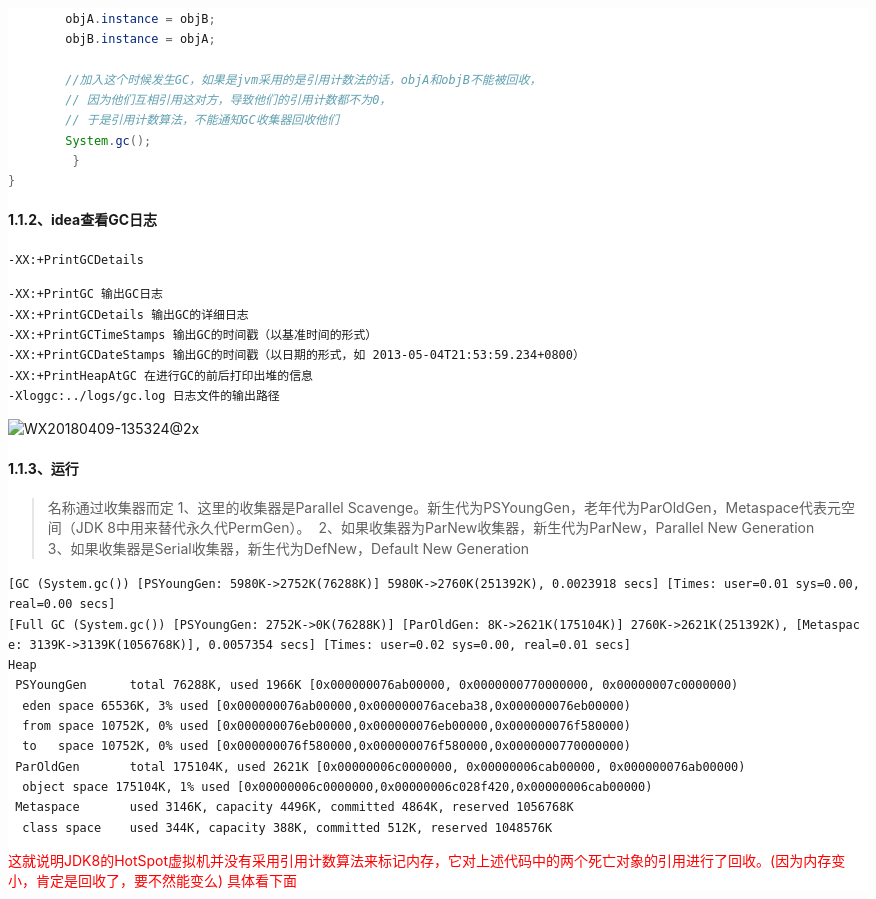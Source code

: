 ```java
        objA.instance = objB;
        objB.instance = objA;

        //加入这个时候发生GC，如果是jvm采用的是引用计数法的话，objA和objB不能被回收，
        // 因为他们互相引用这对方，导致他们的引用计数都不为0，
        // 于是引用计数算法，不能通知GC收集器回收他们
        System.gc();
         }
}
```

#### 1.1.2、idea查看GC日志


```
-XX:+PrintGCDetails

```

```
-XX:+PrintGC 输出GC日志
-XX:+PrintGCDetails 输出GC的详细日志
-XX:+PrintGCTimeStamps 输出GC的时间戳（以基准时间的形式）
-XX:+PrintGCDateStamps 输出GC的时间戳（以日期的形式，如 2013-05-04T21:53:59.234+0800）
-XX:+PrintHeapAtGC 在进行GC的前后打印出堆的信息
-Xloggc:../logs/gc.log 日志文件的输出路径
```

![WX20180409-135324@2x](https://raw.githubusercontent.com/HealerJean/HealerJean.github.io/master/blogImages/WX20180409-135324@2x.png)


#### 1.1.3、运行

>名称通过收集器而定
1、这里的收集器是Parallel Scavenge。新生代为PSYoungGen，老年代为ParOldGen，Metaspace代表元空间（JDK 8中用来替代永久代PermGen）。 
2、如果收集器为ParNew收集器，新生代为ParNew，Parallel New Generation <br/>
3、如果收集器是Serial收集器，新生代为DefNew，Default New Generation<br/>

```
[GC (System.gc()) [PSYoungGen: 5980K->2752K(76288K)] 5980K->2760K(251392K), 0.0023918 secs] [Times: user=0.01 sys=0.00, real=0.00 secs] 
[Full GC (System.gc()) [PSYoungGen: 2752K->0K(76288K)] [ParOldGen: 8K->2621K(175104K)] 2760K->2621K(251392K), [Metaspace: 3139K->3139K(1056768K)], 0.0057354 secs] [Times: user=0.02 sys=0.00, real=0.01 secs] 
Heap
 PSYoungGen      total 76288K, used 1966K [0x000000076ab00000, 0x0000000770000000, 0x00000007c0000000)
  eden space 65536K, 3% used [0x000000076ab00000,0x000000076aceba38,0x000000076eb00000)
  from space 10752K, 0% used [0x000000076eb00000,0x000000076eb00000,0x000000076f580000)
  to   space 10752K, 0% used [0x000000076f580000,0x000000076f580000,0x0000000770000000)
 ParOldGen       total 175104K, used 2621K [0x00000006c0000000, 0x00000006cab00000, 0x000000076ab00000)
  object space 175104K, 1% used [0x00000006c0000000,0x00000006c028f420,0x00000006cab00000)
 Metaspace       used 3146K, capacity 4496K, committed 4864K, reserved 1056768K
  class space    used 344K, capacity 388K, committed 512K, reserved 1048576K
```
<font color="red"> 这就说明JDK8的HotSpot虚拟机并没有采用引用计数算法来标记内存，它对上述代码中的两个死亡对象的引用进行了回收。(因为内存变小，肯定是回收了，要不然能变么) 具体看下面</font>
